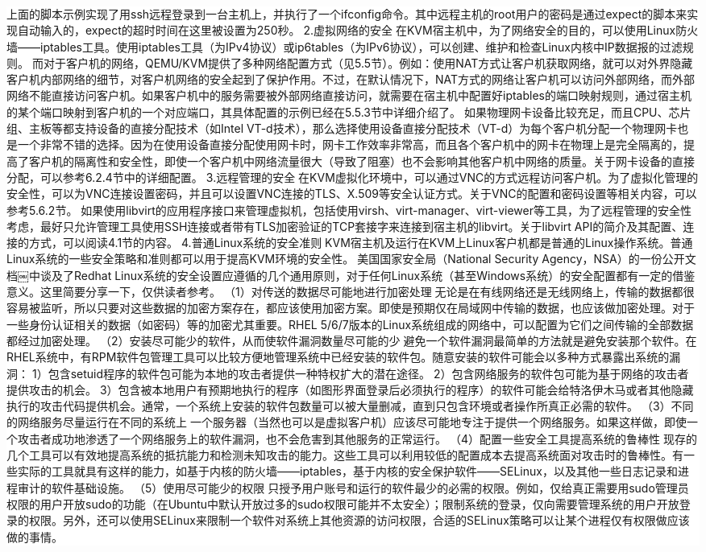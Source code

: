 上面的脚本示例实现了用ssh远程登录到一台主机上，并执行了一个ifconfig命令。其中远程主机的root用户的密码是通过expect的脚本来实现自动输入的，expect的超时时间在这里被设置为250秒。
2.虚拟网络的安全
在KVM宿主机中，为了网络安全的目的，可以使用Linux防火墙——iptables工具。使用iptables工具（为IPv4协议）或ip6tables（为IPv6协议），可以创建、维护和检查Linux内核中IP数据报的过滤规则。
而对于客户机的网络，QEMU/KVM提供了多种网络配置方式（见5.5节）。例如：使用NAT方式让客户机获取网络，就可以对外界隐藏客户机内部网络的细节，对客户机网络的安全起到了保护作用。不过，在默认情况下，NAT方式的网络让客户机可以访问外部网络，而外部网络不能直接访问客户机。如果客户机中的服务需要被外部网络直接访问，就需要在宿主机中配置好iptables的端口映射规则，通过宿主机的某个端口映射到客户机的一个对应端口，其具体配置的示例已经在5.5.3节中详细介绍了。
如果物理网卡设备比较充足，而且CPU、芯片组、主板等都支持设备的直接分配技术（如Intel VT-d技术），那么选择使用设备直接分配技术（VT-d）为每个客户机分配一个物理网卡也是一个非常不错的选择。因为在使用设备直接分配使用网卡时，网卡工作效率非常高，而且各个客户机中的网卡在物理上是完全隔离的，提高了客户机的隔离性和安全性，即使一个客户机中网络流量很大（导致了阻塞）也不会影响其他客户机中网络的质量。关于网卡设备的直接分配，可以参考6.2.4节中的详细配置。
3.远程管理的安全
在KVM虚拟化环境中，可以通过VNC的方式远程访问客户机。为了虚拟化管理的安全性，可以为VNC连接设置密码，并且可以设置VNC连接的TLS、X.509等安全认证方式。关于VNC的配置和密码设置等相关内容，可以参考5.6.2节。
如果使用libvirt的应用程序接口来管理虚拟机，包括使用virsh、virt-manager、virt-viewer等工具，为了远程管理的安全性考虑，最好只允许管理工具使用SSH连接或者带有TLS加密验证的TCP套接字来连接到宿主机的libvirt。关于libvirt API的简介及其配置、连接的方式，可以阅读4.1节的内容。
4.普通Linux系统的安全准则
KVM宿主机及运行在KVM上Linux客户机都是普通的Linux操作系统。普通Linux系统的一些安全策略和准则都可以用于提高KVM环境的安全性。
美国国家安全局（National Security Agency，NSA）的一份公开文档￼中谈及了Redhat Linux系统的安全设置应遵循的几个通用原则，对于任何Linux系统（甚至Windows系统）的安全配置都有一定的借鉴意义。这里简要分享一下，仅供读者参考。
（1）对传送的数据尽可能地进行加密处理
无论是在有线网络还是无线网络上，传输的数据都很容易被监听，所以只要对这些数据的加密方案存在，都应该使用加密方案。即使是预期仅在局域网中传输的数据，也应该做加密处理。对于一些身份认证相关的数据（如密码）等的加密尤其重要。RHEL 5/6/7版本的Linux系统组成的网络中，可以配置为它们之间传输的全部数据都经过加密处理。
（2）安装尽可能少的软件，从而使软件漏洞数量尽可能的少
避免一个软件漏洞最简单的方法就是避免安装那个软件。在RHEL系统中，有RPM软件包管理工具可以比较方便地管理系统中已经安装的软件包。随意安装的软件可能会以多种方式暴露出系统的漏洞：
1）包含setuid程序的软件包可能为本地的攻击者提供一种特权扩大的潜在途径。
2）包含网络服务的软件包可能为基于网络的攻击者提供攻击的机会。
3）包含被本地用户有预期地执行的程序（如图形界面登录后必须执行的程序）的软件可能会给特洛伊木马或者其他隐藏执行的攻击代码提供机会。通常，一个系统上安装的软件包数量可以被大量删减，直到只包含环境或者操作所真正必需的软件。
（3）不同的网络服务尽量运行在不同的系统上
一个服务器（当然也可以是虚拟客户机）应该尽可能地专注于提供一个网络服务。如果这样做，即使一个攻击者成功地渗透了一个网络服务上的软件漏洞，也不会危害到其他服务的正常运行。
（4）配置一些安全工具提高系统的鲁棒性
现存的几个工具可以有效地提高系统的抵抗能力和检测未知攻击的能力。这些工具可以利用较低的配置成本去提高系统面对攻击时的鲁棒性。有一些实际的工具就具有这样的能力，如基于内核的防火墙——iptables，基于内核的安全保护软件——SELinux，以及其他一些日志记录和进程审计的软件基础设施。
（5）使用尽可能少的权限
只授予用户账号和运行的软件最少的必需的权限。例如，仅给真正需要用sudo管理员权限的用户开放sudo的功能（在Ubuntu中默认开放过多的sudo权限可能并不太安全）；限制系统的登录，仅向需要管理系统的用户开放登录的权限。另外，还可以使用SELinux来限制一个软件对系统上其他资源的访问权限，合适的SELinux策略可以让某个进程仅有权限做应该做的事情。
